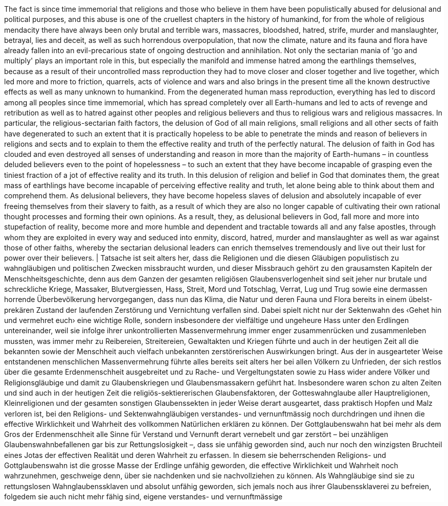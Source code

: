 The fact is since time immemorial that religions and those who believe in them have been populistically abused for delusional and political purposes, and this abuse is one of the cruellest chapters in the history of humankind, for from the whole of religious mendacity there have always been only brutal and terrible wars, massacres, bloodshed, hatred, strife, murder and manslaughter, betrayal, lies and deceit, as well as such horrendous overpopulation, that now the climate, nature and its fauna and flora have already fallen into an evil-precarious state of ongoing destruction and annihilation. Not only the sectarian mania of 'go and multiply' plays an important role in this, but especially the manifold and immense hatred among the earthlings themselves, because as a result of their uncontrolled mass reproduction they had to move closer and closer together and live together, which led more and more to friction, quarrels, acts of violence and wars and also brings in the present time all the known destructive effects as well as many unknown to humankind. From the degenerated human mass reproduction, everything has led to discord among all peoples since time immemorial, which has spread completely over all Earth-humans and led to acts of revenge and retribution as well as to hatred against other peoples and religious believers and thus to religious wars and religious massacres. In particular, the religious-sectarian faith factors, the delusion of God of all main religions, small religions and all other sects of faith have degenerated to such an extent that it is practically hopeless to be able to penetrate the minds and reason of believers in religions and sects and to explain to them the effective reality and truth of the perfectly natural. The delusion of faith in God has clouded and even destroyed all senses of understanding and reason in more than the majority of Earth-humans – in countless deluded believers even to the point of hopelessness – to such an extent that they have become incapable of grasping even the tiniest fraction of a jot of effective reality and its truth. In this delusion of religion and belief in God that dominates them, the great mass of earthlings have become incapable of perceiving effective reality and truth, let alone being able to think about them and comprehend them. As delusional believers, they have become hopeless slaves of delusion and absolutely incapable of ever freeing themselves from their slavery to faith, as a result of which they are also no longer capable of cultivating their own rational thought processes and forming their own opinions. As a result, they, as delusional believers in God, fall more and more into stupefaction of reality, become more and more humble and dependent and tractable towards all and any false apostles, through whom they are exploited in every way and seduced into enmity, discord, hatred, murder and manslaughter as well as war against those of other faiths, whereby the sectarian delusional leaders can enrich themselves tremendously and live out their lust for power over their believers.  | Tatsache ist seit alters her, dass die Religionen und die diesen Gläubigen populistisch zu wahngläubigen und politischen Zwecken missbraucht wurden, und dieser Missbrauch gehört zu den grausamsten Kapiteln der Menschheitsgeschichte, denn aus dem Ganzen der gesamten religiösen Glaubensverlogenheit sind seit jeher nur brutale und schreckliche Kriege, Massaker, Blutvergiessen, Hass, Streit, Mord und Totschlag, Verrat, Lug und Trug sowie eine dermassen horrende Überbevölkerung hervorgegangen, dass nun das Klima, die Natur und deren Fauna und Flora bereits in einem übelst-prekären Zustand der laufenden Zerstörung und Vernichtung verfallen sind. Dabei spielt nicht nur der Sektenwahn des ‹Gehet hin und vermehret euch› eine wichtige Rolle, sondern insbesondere der vielfältige und ungeheure Hass unter den Erdlingen untereinander, weil sie infolge ihrer unkontrollierten Massenvermehrung immer enger zusammenrücken und zusammenleben mussten, was immer mehr zu Reibereien, Streitereien, Gewaltakten und Kriegen führte und auch in der heutigen Zeit all die bekannten sowie der Menschheit auch vielfach unbekannten zerstörerischen Auswirkungen bringt. Aus der in ausgearteter Weise entstandenen menschlichen Massenvermehrung führte alles bereits seit alters her bei allen Völkern zu Unfrieden, der sich restlos über die gesamte Erdenmenschheit ausgebreitet und zu Rache- und Vergeltungstaten sowie zu Hass wider andere Völker und Religionsgläubige und damit zu Glaubenskriegen und Glaubensmassakern geführt hat. Insbesondere waren schon zu alten Zeiten und sind auch in der heutigen Zeit die religiös-sektiererischen Glaubensfaktoren, der Gotteswahnglaube aller Hauptreligionen, Kleinreligionen und der gesamten sonstigen Glaubenssekten in jeder Weise derart ausgeartet, dass praktisch Hopfen und Malz verloren ist, bei den Religions- und Sektenwahngläubigen verstandes- und vernunftmässig noch durchdringen und ihnen die effective Wirklichkeit und Wahrheit des vollkommen Natürlichen erklären zu können. Der Gottglaubenswahn hat bei mehr als dem Gros der Erdenmenschheit alle Sinne für Verstand und Vernunft derart vernebelt und gar zerstört – bei unzähligen Glaubenswahnbefallenen gar bis zur Rettungslosigkeit –, dass sie unfähig geworden sind, auch nur noch den winzigsten Bruchteil eines Jotas der effectiven Realität und deren Wahrheit zu erfassen. In diesem sie beherrschenden Religions- und Gottglaubenswahn ist die grosse Masse der Erdlinge unfähig geworden, die effective Wirklichkeit und Wahrheit noch wahrzunehmen, geschweige denn, über sie nachdenken und sie nachvollziehen zu können. Als Wahngläubige sind sie zu rettungslosen Wahnglaubenssklaven und absolut unfähig geworden, sich jemals noch aus ihrer Glaubenssklaverei zu befreien, folgedem sie auch nicht mehr fähig sind, eigene verstandes- und vernunftmässige